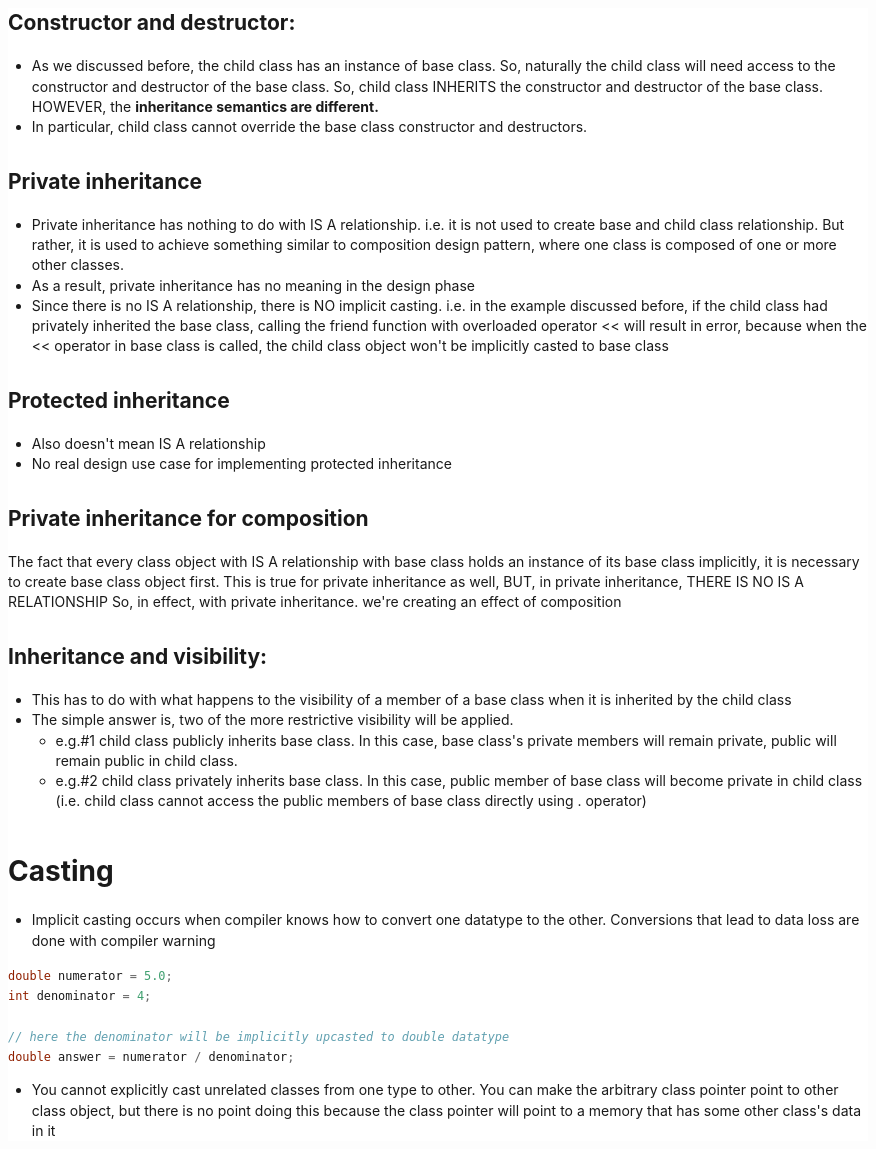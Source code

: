 
## Constructor and destructor:
- As we discussed before, the child class has an instance of base class. So, naturally the child class will need access to the constructor and destructor of the base class. So, child class INHERITS the constructor and destructor of the base class. HOWEVER, the **inheritance semantics are different.**
- In particular, child class cannot override the base class constructor and destructors.

## Private inheritance
- Private inheritance has nothing to do with IS A relationship. i.e. it is not used to create base and child class relationship. But rather, it is used to achieve something similar to composition design pattern, where one class is composed of one or more other classes.
- As a result, private inheritance has no meaning in the design phase
- Since there is no IS A relationship, there is NO implicit casting. i.e. in the example discussed before, if the child class had privately inherited the base class, calling the friend function with overloaded operator << will result in error, because when the << operator in base class is called, the child class  object won't be implicitly casted to base class

## Protected inheritance
- Also doesn't mean IS A relationship
- No real design use case for implementing protected inheritance

## Private inheritance for composition
The fact that every class object with IS A relationship with base class holds an instance of its base class implicitly, it is necessary to create base class object first.
This is true for private inheritance as well, BUT, in private inheritance, THERE IS NO IS A RELATIONSHIP
So, in effect, with private inheritance. we're creating an effect of composition

## Inheritance and visibility:
- This has to do with what happens to the visibility of a member of a base class when it is inherited by the child class
- The simple answer is, two of the more restrictive visibility will be applied.
  - e.g.#1 child class publicly inherits base class. In this case, base class's private members will remain private, public will remain public in child class.
  - e.g.#2 child class privately inherits base class. In this case, public member of base class will become private in child class (i.e. child class cannot access the public members of base class directly using . operator)


# Casting
- Implicit casting occurs when compiler knows how to convert one datatype to the other. Conversions that lead to data loss are done with compiler warning

```cpp
double numerator = 5.0;
int denominator = 4;

// here the denominator will be implicitly upcasted to double datatype
double answer = numerator / denominator;
```
- You cannot explicitly cast unrelated classes from one type to other. You can make the arbitrary class pointer point to other class object, but there is no point doing this because the class pointer will point to a memory that has some other class's data in it
